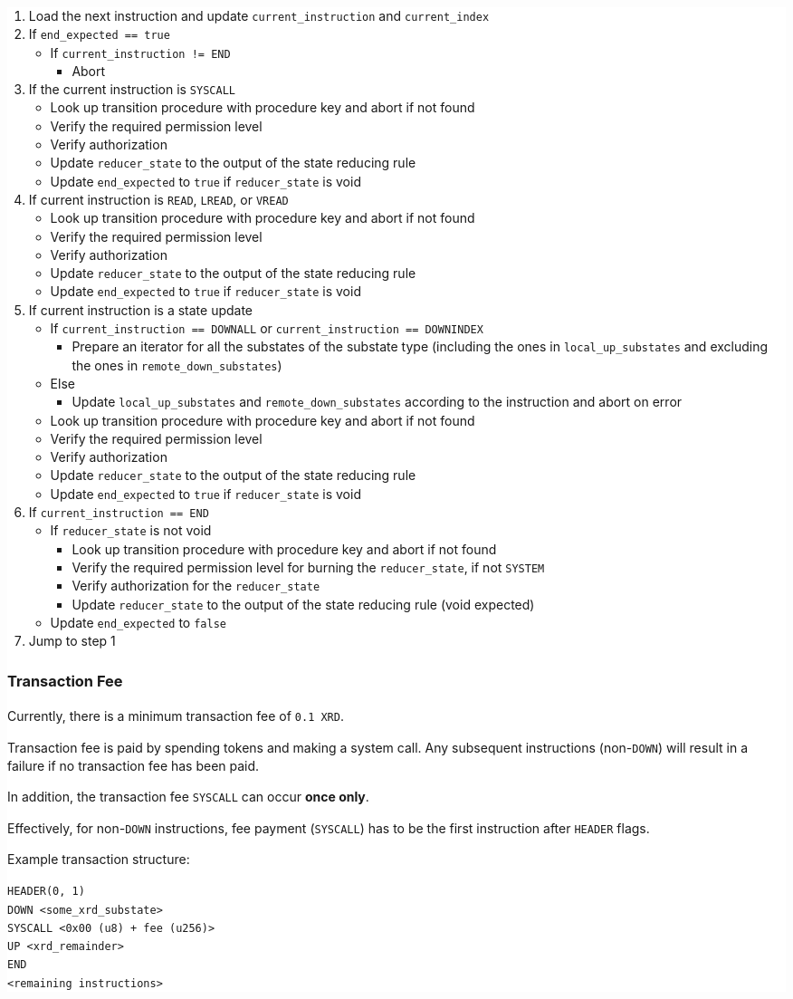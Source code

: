 1. Load the next instruction and update `current_instruction` and `current_index`
1. If `end_expected == true`
   * If `current_instruction != END`
      * Abort
1. If the current instruction is `SYSCALL`
   * Look up transition procedure with procedure key and abort if not found
   * Verify the required permission level
   * Verify authorization
   * Update `reducer_state` to the output of the state reducing rule
   * Update `end_expected` to `true` if `reducer_state` is void
1. If current instruction is `READ`, `LREAD`, or `VREAD`
   * Look up transition procedure with procedure key and abort if not found
   * Verify the required permission level
   * Verify authorization
   * Update `reducer_state` to the output of the state reducing rule
   * Update `end_expected` to `true` if `reducer_state` is void
1. If current instruction is a state update
   * If `current_instruction == DOWNALL` or `current_instruction == DOWNINDEX`
      * Prepare an iterator for all the substates of the substate type (including the ones in `local_up_substates` and excluding the ones in `remote_down_substates`)
   * Else
      * Update `local_up_substates` and `remote_down_substates` according to the instruction and abort on error
   * Look up transition procedure with procedure key and abort if not found
   * Verify the required permission level
   * Verify authorization
   * Update `reducer_state` to the output of the state reducing rule
   * Update `end_expected` to `true` if `reducer_state` is void
1. If `current_instruction == END`
   * If `reducer_state` is not void
      * Look up transition procedure with procedure key and abort if not found
      * Verify the required permission level for burning the `reducer_state`, if not `SYSTEM`
      * Verify authorization for the `reducer_state`
      * Update `reducer_state` to the output of the state reducing rule (void expected)
   * Update `end_expected` to `false`
1. Jump to step 1

### Transaction Fee

Currently, there is a minimum transaction fee of `0.1 XRD`.

Transaction fee is paid by spending tokens and making a system call. Any subsequent instructions (non-`DOWN`) will result in a failure if no transaction fee has been paid.

In addition, the transaction fee `SYSCALL` can occur **once only**.

Effectively, for non-`DOWN` instructions, fee payment (`SYSCALL`) has to be the first instruction after `HEADER` flags.

Example transaction structure:
```
HEADER(0, 1)
DOWN <some_xrd_substate>
SYSCALL <0x00 (u8) + fee (u256)>
UP <xrd_remainder>
END
<remaining instructions>
```
